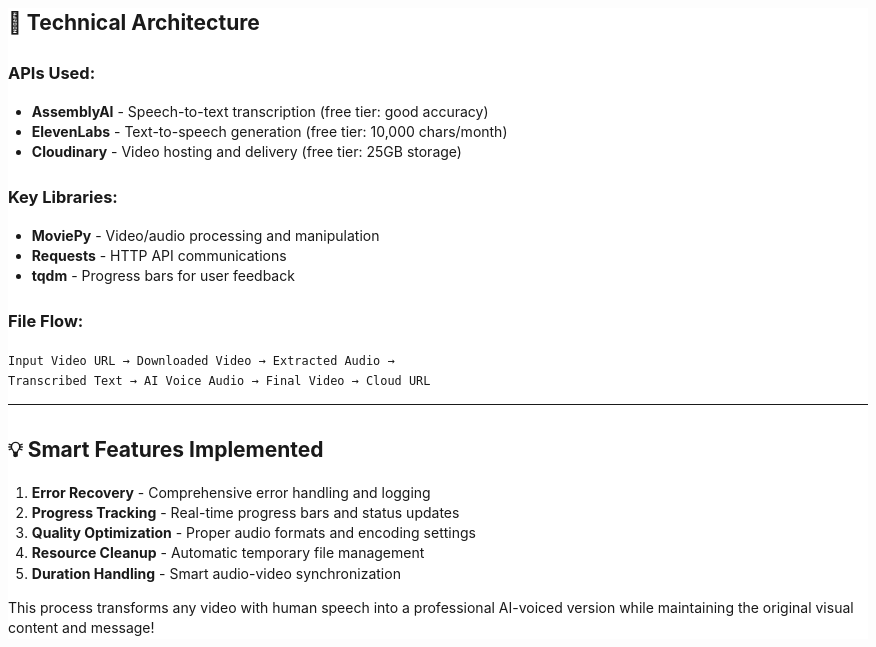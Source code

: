 
## 🔧 **Technical Architecture**

### **APIs Used:**
- **AssemblyAI** - Speech-to-text transcription (free tier: good accuracy)
- **ElevenLabs** - Text-to-speech generation (free tier: 10,000 chars/month)
- **Cloudinary** - Video hosting and delivery (free tier: 25GB storage)

### **Key Libraries:**
- **MoviePy** - Video/audio processing and manipulation
- **Requests** - HTTP API communications
- **tqdm** - Progress bars for user feedback

### **File Flow:**
```
Input Video URL → Downloaded Video → Extracted Audio → 
Transcribed Text → AI Voice Audio → Final Video → Cloud URL
```

---

## 💡 **Smart Features Implemented**

1. **Error Recovery** - Comprehensive error handling and logging
2. **Progress Tracking** - Real-time progress bars and status updates
3. **Quality Optimization** - Proper audio formats and encoding settings
4. **Resource Cleanup** - Automatic temporary file management
5. **Duration Handling** - Smart audio-video synchronization

This process transforms any video with human speech into a professional AI-voiced version while maintaining the original visual content and message!
